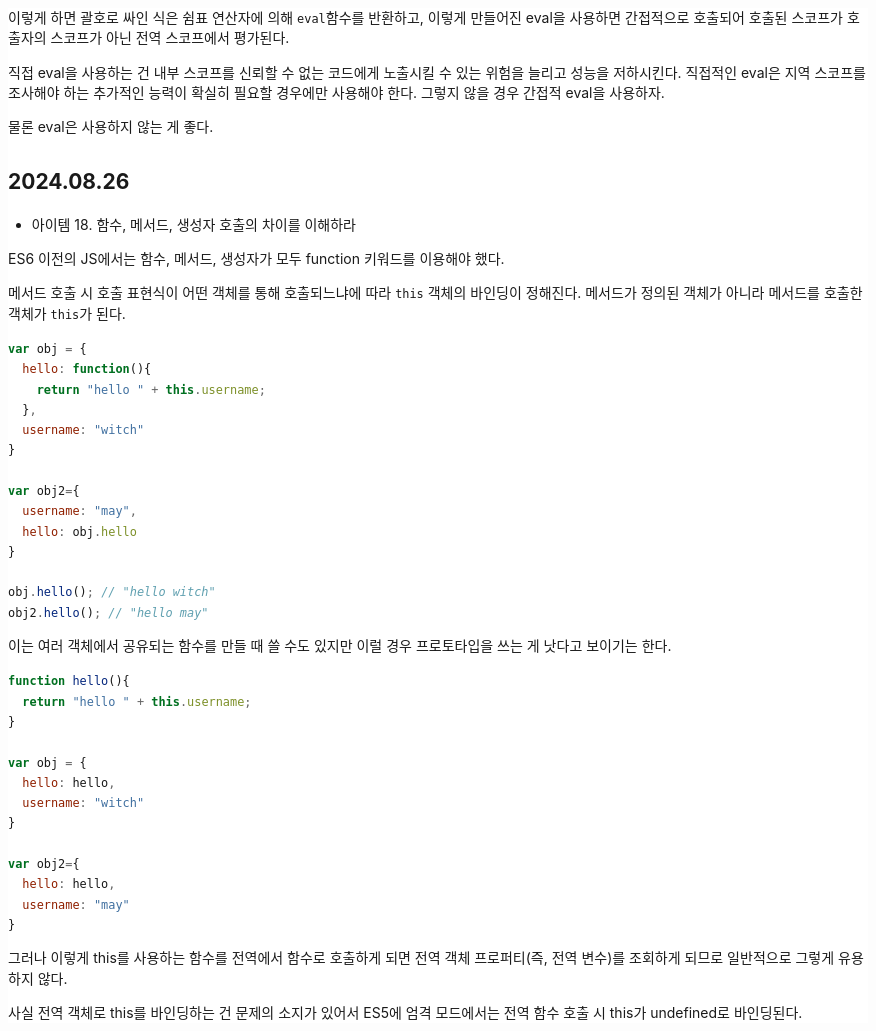 이렇게 하면 괄호로 싸인 식은 쉼표 연산자에 의해 `eval`함수를 반환하고, 이렇게 만들어진 eval을 사용하면 간접적으로 호출되어 호출된 스코프가 호출자의 스코프가 아닌 전역 스코프에서 평가된다.

직접 eval을 사용하는 건 내부 스코프를 신뢰할 수 없는 코드에게 노출시킬 수 있는 위험을 늘리고 성능을 저하시킨다. 직접적인 eval은 지역 스코프를 조사해야 하는 추가적인 능력이 확실히 필요할 경우에만 사용해야 한다. 그렇지 않을 경우 간접적 eval을 사용하자.

물론 eval은 사용하지 않는 게 좋다.

## 2024.08.26

- 아이템 18. 함수, 메서드, 생성자 호출의 차이를 이해하라

ES6 이전의 JS에서는 함수, 메서드, 생성자가 모두 function 키워드를 이용해야 했다.

메서드 호출 시 호출 표현식이 어떤 객체를 통해 호출되느냐에 따라 `this` 객체의 바인딩이 정해진다. 메서드가 정의된 객체가 아니라 메서드를 호출한 객체가 `this`가 된다.

```js
var obj = {
  hello: function(){
    return "hello " + this.username;
  },
  username: "witch"
}

var obj2={
  username: "may",
  hello: obj.hello
}

obj.hello(); // "hello witch"
obj2.hello(); // "hello may"
```

이는 여러 객체에서 공유되는 함수를 만들 때 쓸 수도 있지만 이럴 경우 프로토타입을 쓰는 게 낫다고 보이기는 한다.

```js
function hello(){
  return "hello " + this.username;
}

var obj = {
  hello: hello,
  username: "witch"
}

var obj2={
  hello: hello,
  username: "may"
}
```

그러나 이렇게 this를 사용하는 함수를 전역에서 함수로 호출하게 되면 전역 객체 프로퍼티(즉, 전역 변수)를 조회하게 되므로 일반적으로 그렇게 유용하지 않다.

사실 전역 객체로 this를 바인딩하는 건 문제의 소지가 있어서 ES5에 엄격 모드에서는 전역 함수 호출 시 this가 undefined로 바인딩된다.

